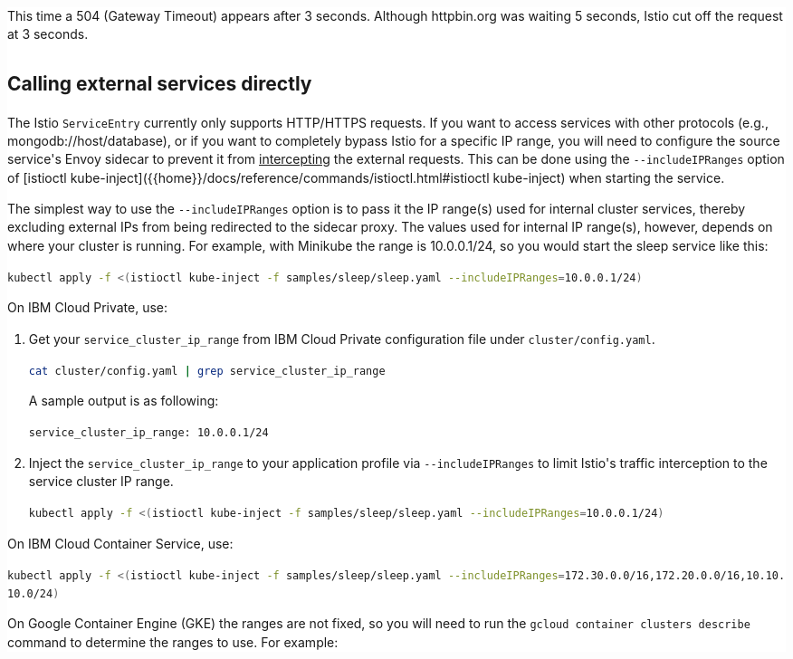    This time a 504 (Gateway Timeout) appears after 3 seconds.
   Although httpbin.org was waiting 5 seconds, Istio cut off the request at 3 seconds.

## Calling external services directly

The Istio `ServiceEntry` currently only supports HTTP/HTTPS requests.
If you want to access services with other protocols (e.g., mongodb://host/database),
or if you want to completely bypass Istio for a specific IP range,
you will need to configure the source service's Envoy sidecar to prevent it from
[intercepting]({{home}}/docs/concepts/traffic-management/request-routing.html#communication-between-services)
the external requests. This can be done using the `--includeIPRanges` option of
[istioctl kube-inject]({{home}}/docs/reference/commands/istioctl.html#istioctl kube-inject)
when starting the service.

The simplest way to use the `--includeIPRanges` option is to pass it the IP range(s)
used for internal cluster services, thereby excluding external IPs from being redirected
to the sidecar proxy.
The values used for internal IP range(s), however, depends on where your cluster is running.
For example, with Minikube the range is 10.0.0.1/24, so you would start the sleep service like this:

```bash
kubectl apply -f <(istioctl kube-inject -f samples/sleep/sleep.yaml --includeIPRanges=10.0.0.1/24)
```

On IBM Cloud Private, use:

1. Get your `service_cluster_ip_range` from IBM Cloud Private configuration file under `cluster/config.yaml`.

   ```bash
   cat cluster/config.yaml | grep service_cluster_ip_range
   ```

   A sample output is as following:

   ```xxx
   service_cluster_ip_range: 10.0.0.1/24
   ```

1. Inject the `service_cluster_ip_range` to your application profile via `--includeIPRanges` to limit Istio's traffic interception to the service cluster IP range.

   ```bash
   kubectl apply -f <(istioctl kube-inject -f samples/sleep/sleep.yaml --includeIPRanges=10.0.0.1/24)
   ```

On IBM Cloud Container Service, use:

```bash
kubectl apply -f <(istioctl kube-inject -f samples/sleep/sleep.yaml --includeIPRanges=172.30.0.0/16,172.20.0.0/16,10.10.10.0/24)
```

On Google Container Engine (GKE) the ranges are not fixed, so you will
need to run the `gcloud container clusters describe` command to determine the ranges to use. For example:
